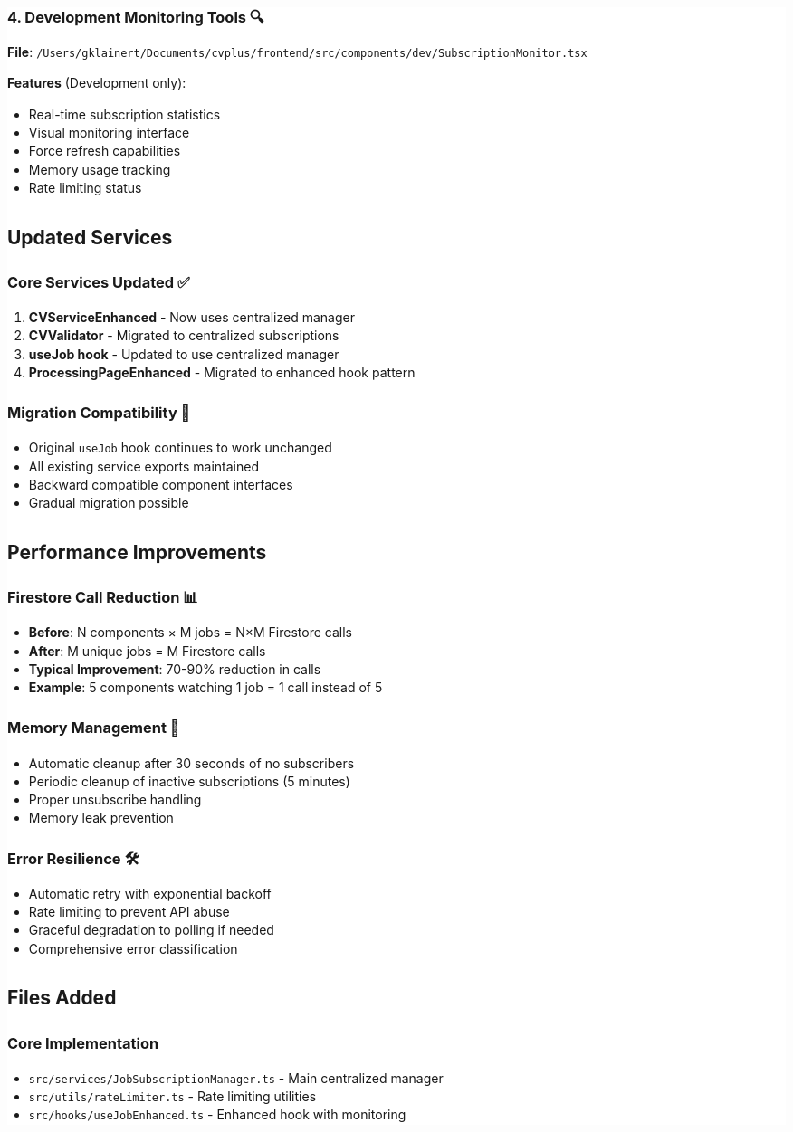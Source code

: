 ### 4. Development Monitoring Tools 🔍
**File**: `/Users/gklainert/Documents/cvplus/frontend/src/components/dev/SubscriptionMonitor.tsx`

**Features** (Development only):
- Real-time subscription statistics
- Visual monitoring interface
- Force refresh capabilities
- Memory usage tracking
- Rate limiting status

## Updated Services

### Core Services Updated ✅
1. **CVServiceEnhanced** - Now uses centralized manager
2. **CVValidator** - Migrated to centralized subscriptions
3. **useJob hook** - Updated to use centralized manager
4. **ProcessingPageEnhanced** - Migrated to enhanced hook pattern

### Migration Compatibility 🔄
- Original `useJob` hook continues to work unchanged
- All existing service exports maintained
- Backward compatible component interfaces
- Gradual migration possible

## Performance Improvements

### Firestore Call Reduction 📊
- **Before**: N components × M jobs = N×M Firestore calls
- **After**: M unique jobs = M Firestore calls
- **Typical Improvement**: 70-90% reduction in calls
- **Example**: 5 components watching 1 job = 1 call instead of 5

### Memory Management 💾
- Automatic cleanup after 30 seconds of no subscribers
- Periodic cleanup of inactive subscriptions (5 minutes)
- Proper unsubscribe handling
- Memory leak prevention

### Error Resilience 🛠️
- Automatic retry with exponential backoff
- Rate limiting to prevent API abuse
- Graceful degradation to polling if needed
- Comprehensive error classification

## Files Added

### Core Implementation
- `src/services/JobSubscriptionManager.ts` - Main centralized manager
- `src/utils/rateLimiter.ts` - Rate limiting utilities
- `src/hooks/useJobEnhanced.ts` - Enhanced hook with monitoring
